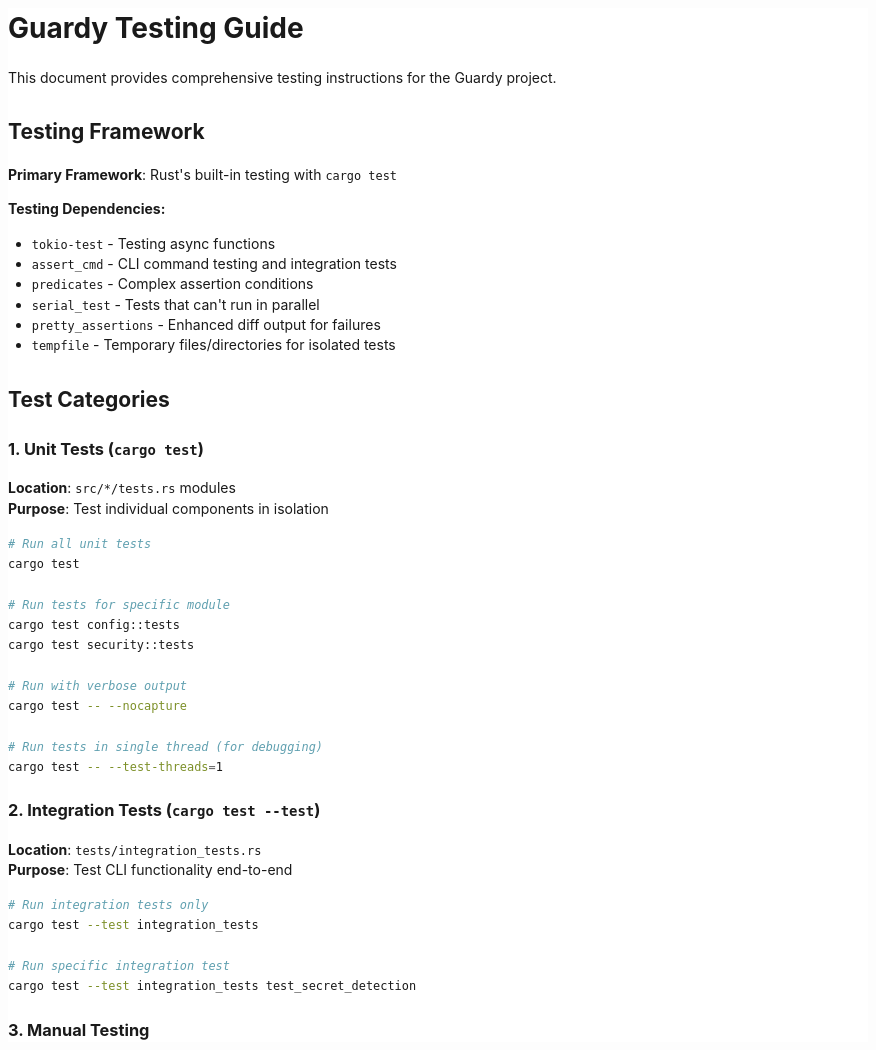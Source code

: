 # Guardy Testing Guide

This document provides comprehensive testing instructions for the Guardy project.

## Testing Framework

**Primary Framework**: Rust's built-in testing with `cargo test`

**Testing Dependencies:**
- `tokio-test` - Testing async functions
- `assert_cmd` - CLI command testing and integration tests  
- `predicates` - Complex assertion conditions
- `serial_test` - Tests that can't run in parallel
- `pretty_assertions` - Enhanced diff output for failures
- `tempfile` - Temporary files/directories for isolated tests

## Test Categories

### 1. Unit Tests (`cargo test`)

**Location**: `src/*/tests.rs` modules  
**Purpose**: Test individual components in isolation

```bash
# Run all unit tests
cargo test

# Run tests for specific module
cargo test config::tests
cargo test security::tests

# Run with verbose output
cargo test -- --nocapture

# Run tests in single thread (for debugging)
cargo test -- --test-threads=1
```

### 2. Integration Tests (`cargo test --test`)

**Location**: `tests/integration_tests.rs`  
**Purpose**: Test CLI functionality end-to-end

```bash
# Run integration tests only
cargo test --test integration_tests

# Run specific integration test
cargo test --test integration_tests test_secret_detection
```

### 3. Manual Testing
